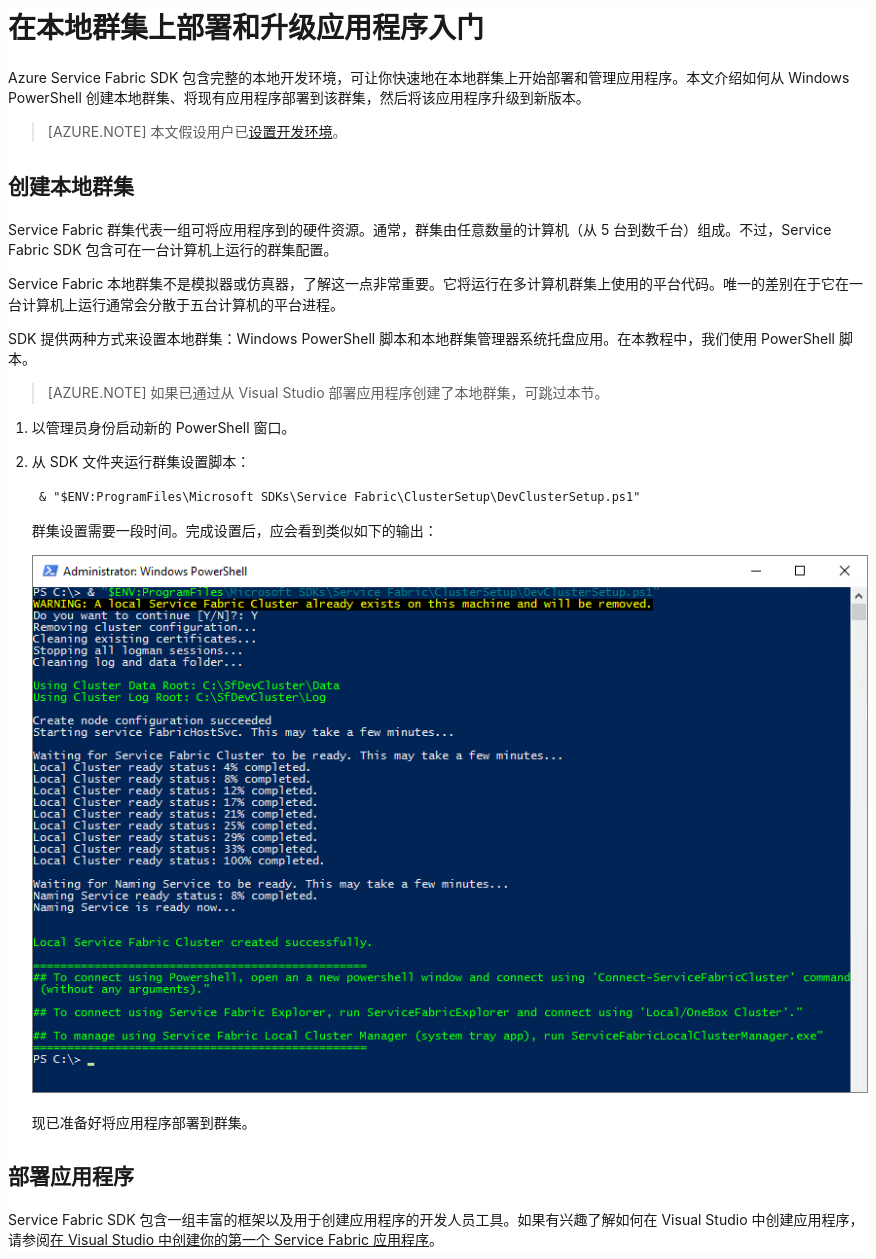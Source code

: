 <properties
    pageTitle="在本地群集上部署和升级应用入门 | Azure"
    description="设置本地 Service Fabric 群集，将现有应用程序部署到其中，然后升级该应用程序。"
    services="service-fabric"
    documentationcenter=".net"
    author="rwike77"
    manager="timlt"
    editor="" />
<tags
    ms.assetid="60a1f6a5-5478-46c0-80a8-18fe62da17a8"
    ms.service="service-fabric"
    ms.devlang="dotNet"
    ms.topic="get-started-article"
    ms.tgt_pltfrm="NA"
    ms.workload="NA"
    ms.date="12/14/2016"
    wacn.date="01/20/2017"
    ms.author="ryanwi;mikhegn" />

# 在本地群集上部署和升级应用程序入门
Azure Service Fabric SDK 包含完整的本地开发环境，可让你快速地在本地群集上开始部署和管理应用程序。本文介绍如何从 Windows PowerShell 创建本地群集、将现有应用程序部署到该群集，然后将该应用程序升级到新版本。

> [AZURE.NOTE] 本文假设用户已[设置开发环境](/documentation/articles/service-fabric-get-started/)。

## 创建本地群集
Service Fabric 群集代表一组可将应用程序到的硬件资源。通常，群集由任意数量的计算机（从 5 台到数千台）组成。不过，Service Fabric SDK 包含可在一台计算机上运行的群集配置。

Service Fabric 本地群集不是模拟器或仿真器，了解这一点非常重要。它将运行在多计算机群集上使用的平台代码。唯一的差别在于它在一台计算机上运行通常会分散于五台计算机的平台进程。

SDK 提供两种方式来设置本地群集：Windows PowerShell 脚本和本地群集管理器系统托盘应用。在本教程中，我们使用 PowerShell 脚本。

> [AZURE.NOTE] 如果已通过从 Visual Studio 部署应用程序创建了本地群集，可跳过本节。


1. 以管理员身份启动新的 PowerShell 窗口。

2. 从 SDK 文件夹运行群集设置脚本：

	
		& "$ENV:ProgramFiles\Microsoft SDKs\Service Fabric\ClusterSetup\DevClusterSetup.ps1"
	

    群集设置需要一段时间。完成设置后，应会看到类似如下的输出：

    ![群集设置输出][cluster-setup-success]

    现已准备好将应用程序部署到群集。

## 部署应用程序
Service Fabric SDK 包含一组丰富的框架以及用于创建应用程序的开发人员工具。如果有兴趣了解如何在 Visual Studio 中创建应用程序，请参阅[在 Visual Studio 中创建你的第一个 Service Fabric 应用程序](/documentation/articles/service-fabric-create-your-first-application-in-visual-studio/)。


[cluster-setup-success]: ./media/service-fabric-get-started-with-a-local-cluster/LocalClusterSetup.png
[extracted-app-package]: ./media/service-fabric-get-started-with-a-local-cluster/ExtractedAppPackage.png
[deploy-app-to-local-cluster]: ./media/service-fabric-get-started-with-a-local-cluster/DeployAppToLocalCluster.png
[deployed-app-ui]: ./media/service-fabric-get-started-with-a-local-cluster/DeployedAppUI-v1.png
[deployed-app-ui-v2]: ./media/service-fabric-get-started-with-a-local-cluster/DeployedAppUI-PostUpgrade.png
[sfx-app-instance]: ./media/service-fabric-get-started-with-a-local-cluster/SfxAppInstance.png
[sfx-two-app-instances-different-partitions]: ./media/service-fabric-get-started-with-a-local-cluster/SfxTwoAppInstances-DifferentPartitionCount.png
[ps-getsfapp]: ./media/service-fabric-get-started-with-a-local-cluster/PS-GetSFApp.png
[ps-getsfsvc]: ./media/service-fabric-get-started-with-a-local-cluster/PS-GetSFSvc.png
[ps-getsfpartitions]: ./media/service-fabric-get-started-with-a-local-cluster/PS-GetSFPartitions.png
[ps-appupgradeprogress]: ./media/service-fabric-get-started-with-a-local-cluster/PS-AppUpgradeProgress.png
[ps-getsfsvc-postupgrade]: ./media/service-fabric-get-started-with-a-local-cluster/PS-GetSFSvc-PostUpgrade.png
[sfx-upgradeprogress]: ./media/service-fabric-get-started-with-a-local-cluster/SfxUpgradeOverview.png
[sfx-service-overview]: ./media/service-fabric-get-started-with-a-local-cluster/sfx-service-overview.png
[sfe-delete-application]: ./media/service-fabric-get-started-with-a-local-cluster/sfe-delete-application.png
[cluster-setup-success-1-node]: ./media/service-fabric-get-started-with-a-local-cluster/cluster-setup-success-1-node.png
[switch-cluster-mode]: ./media/service-fabric-get-started-with-a-local-cluster/switch-cluster-mode.png